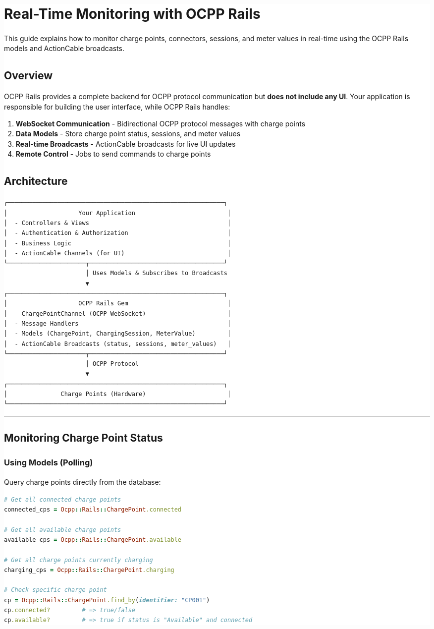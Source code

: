 # Real-Time Monitoring with OCPP Rails

This guide explains how to monitor charge points, connectors, sessions, and meter values in real-time using the OCPP Rails models and ActionCable broadcasts.

## Overview

OCPP Rails provides a complete backend for OCPP protocol communication but **does not include any UI**. Your application is responsible for building the user interface, while OCPP Rails handles:

1. **WebSocket Communication** - Bidirectional OCPP protocol messages with charge points
2. **Data Models** - Store charge point status, sessions, and meter values
3. **Real-time Broadcasts** - ActionCable broadcasts for live UI updates
4. **Remote Control** - Jobs to send commands to charge points

## Architecture

```
┌─────────────────────────────────────────────────────────────┐
│                    Your Application                          │
│  - Controllers & Views                                       │
│  - Authentication & Authorization                            │
│  - Business Logic                                            │
│  - ActionCable Channels (for UI)                             │
└──────────────────────┬──────────────────────────────────────┘
                       │ Uses Models & Subscribes to Broadcasts
                       ▼
┌─────────────────────────────────────────────────────────────┐
│                    OCPP Rails Gem                            │
│  - ChargePointChannel (OCPP WebSocket)                       │
│  - Message Handlers                                          │
│  - Models (ChargePoint, ChargingSession, MeterValue)         │
│  - ActionCable Broadcasts (status, sessions, meter_values)   │
└──────────────────────┬──────────────────────────────────────┘
                       │ OCPP Protocol
                       ▼
┌─────────────────────────────────────────────────────────────┐
│               Charge Points (Hardware)                       │
└─────────────────────────────────────────────────────────────┘
```

---

## Monitoring Charge Point Status

### Using Models (Polling)

Query charge points directly from the database:

```ruby
# Get all connected charge points
connected_cps = Ocpp::Rails::ChargePoint.connected

# Get all available charge points
available_cps = Ocpp::Rails::ChargePoint.available

# Get all charge points currently charging
charging_cps = Ocpp::Rails::ChargePoint.charging

# Check specific charge point
cp = Ocpp::Rails::ChargePoint.find_by(identifier: "CP001")
cp.connected?         # => true/false
cp.available?         # => true if status is "Available" and connected
```